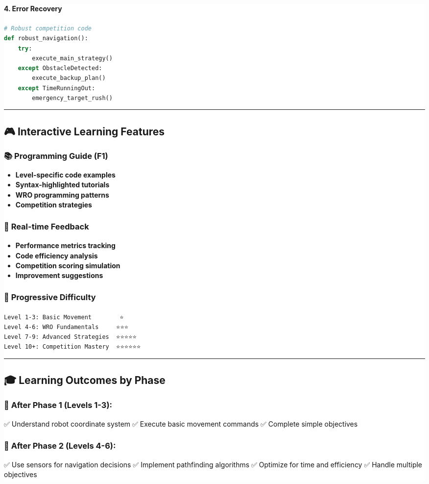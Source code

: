 #### **4. Error Recovery**
```python
# Robust competition code
def robust_navigation():
    try:
        execute_main_strategy()
    except ObstacleDetected:
        execute_backup_plan()
    except TimeRunningOut:
        emergency_target_rush()
```

---

## 🎮 **Interactive Learning Features**

### 📚 **Programming Guide (F1)**
- **Level-specific code examples**
- **Syntax-highlighted tutorials**
- **WRO programming patterns**
- **Competition strategies**

### 🎯 **Real-time Feedback**
- **Performance metrics tracking**
- **Code efficiency analysis**
- **Competition scoring simulation**
- **Improvement suggestions**

### 🏃 **Progressive Difficulty**
```
Level 1-3: Basic Movement        ⭐
Level 4-6: WRO Fundamentals     ⭐⭐⭐
Level 7-9: Advanced Strategies  ⭐⭐⭐⭐⭐
Level 10+: Competition Mastery  ⭐⭐⭐⭐⭐⭐
```

---

## 🎓 **Learning Outcomes by Phase**

### 📖 **After Phase 1 (Levels 1-3):**
✅ Understand robot coordinate system
✅ Execute basic movement commands
✅ Complete simple objectives

### 🤖 **After Phase 2 (Levels 4-6):**
✅ Use sensors for navigation decisions
✅ Implement pathfinding algorithms
✅ Optimize for time and efficiency
✅ Handle multiple objectives
